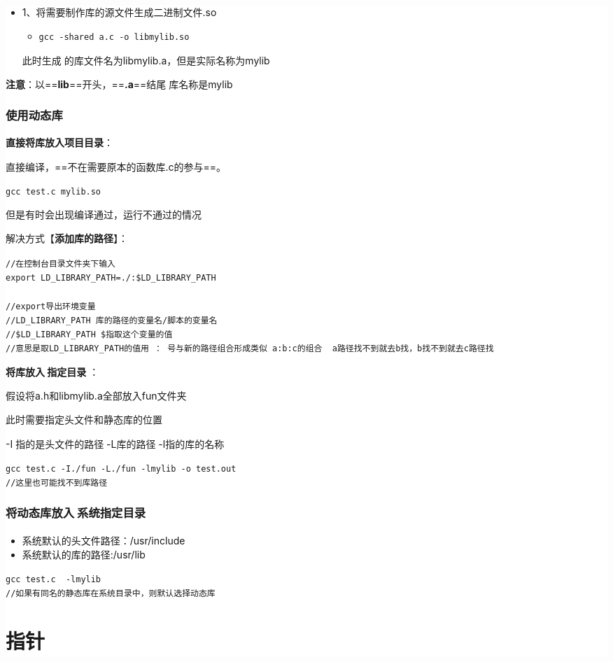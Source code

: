 - 1、将需要制作库的源文件生成二进制文件.so  

  - ```
    gcc -shared a.c -o libmylib.so
    ```

  此时生成 的库文件名为libmylib.a，但是实际名称为mylib 

**注意**：以==**lib**==开头，==**.a**==结尾   库名称是mylib 

### 使用动态库 

**直接将库放入项目目录**：

直接编译，==不在需要原本的函数库.c的参与==。

```
gcc test.c mylib.so
```

 但是有时会出现编译通过，运行不通过的情况

解决方式【**添加库的路径**】：

```
//在控制台目录文件夹下输入
export LD_LIBRARY_PATH=./:$LD_LIBRARY_PATH

//export导出环境变量
//LD_LIBRARY_PATH 库的路径的变量名/脚本的变量名
//$LD_LIBRARY_PATH $指取这个变量的值
//意思是取LD_LIBRARY_PATH的值用 ： 号与新的路径组合形成类似 a:b:c的组合  a路径找不到就去b找，b找不到就去c路径找
```

**将库放入 指定目录** ：

假设将a.h和libmylib.a全部放入fun文件夹

此时需要指定头文件和静态库的位置

-I 指的是头文件的路径    -L库的路径    -l指的库的名称

```
gcc test.c -I./fun -L./fun -lmylib -o test.out
//这里也可能找不到库路径
```

###  将动态库放入 系统指定目录 

- 系统默认的头文件路径：/usr/include  
- 系统默认的库的路径:/usr/lib

```
gcc test.c  -lmylib 
//如果有同名的静态库在系统目录中，则默认选择动态库
```

# 指针
